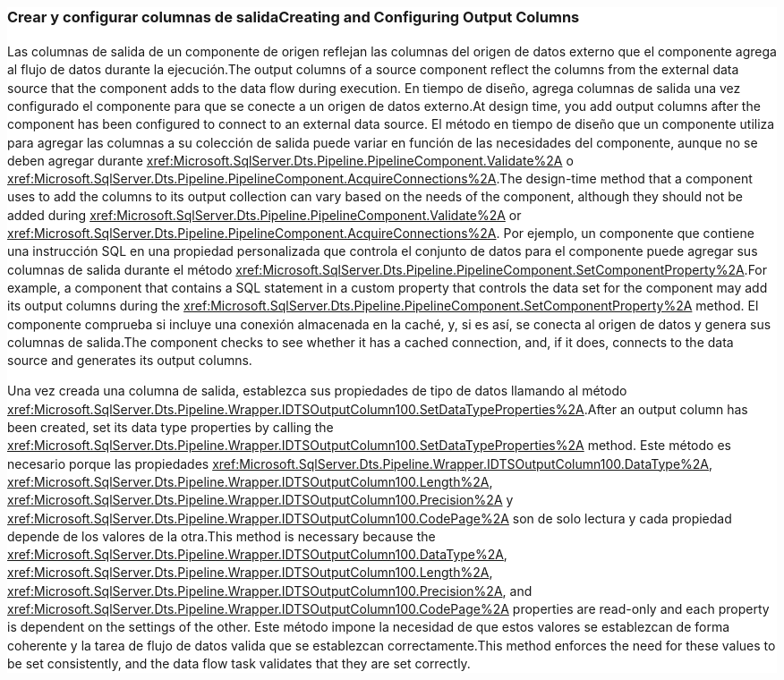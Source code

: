 ### <a name="creating-and-configuring-output-columns"></a><span data-ttu-id="d8637-127">Crear y configurar columnas de salida</span><span class="sxs-lookup"><span data-stu-id="d8637-127">Creating and Configuring Output Columns</span></span>
 <span data-ttu-id="d8637-128">Las columnas de salida de un componente de origen reflejan las columnas del origen de datos externo que el componente agrega al flujo de datos durante la ejecución.</span><span class="sxs-lookup"><span data-stu-id="d8637-128">The output columns of a source component reflect the columns from the external data source that the component adds to the data flow during execution.</span></span> <span data-ttu-id="d8637-129">En tiempo de diseño, agrega columnas de salida una vez configurado el componente para que se conecte a un origen de datos externo.</span><span class="sxs-lookup"><span data-stu-id="d8637-129">At design time, you add output columns after the component has been configured to connect to an external data source.</span></span> <span data-ttu-id="d8637-130">El método en tiempo de diseño que un componente utiliza para agregar las columnas a su colección de salida puede variar en función de las necesidades del componente, aunque no se deben agregar durante <xref:Microsoft.SqlServer.Dts.Pipeline.PipelineComponent.Validate%2A> o <xref:Microsoft.SqlServer.Dts.Pipeline.PipelineComponent.AcquireConnections%2A>.</span><span class="sxs-lookup"><span data-stu-id="d8637-130">The design-time method that a component uses to add the columns to its output collection can vary based on the needs of the component, although they should not be added during <xref:Microsoft.SqlServer.Dts.Pipeline.PipelineComponent.Validate%2A> or <xref:Microsoft.SqlServer.Dts.Pipeline.PipelineComponent.AcquireConnections%2A>.</span></span> <span data-ttu-id="d8637-131">Por ejemplo, un componente que contiene una instrucción SQL en una propiedad personalizada que controla el conjunto de datos para el componente puede agregar sus columnas de salida durante el método <xref:Microsoft.SqlServer.Dts.Pipeline.PipelineComponent.SetComponentProperty%2A>.</span><span class="sxs-lookup"><span data-stu-id="d8637-131">For example, a component that contains a SQL statement in a custom property that controls the data set for the component may add its output columns during the <xref:Microsoft.SqlServer.Dts.Pipeline.PipelineComponent.SetComponentProperty%2A> method.</span></span> <span data-ttu-id="d8637-132">El componente comprueba si incluye una conexión almacenada en la caché, y, si es así, se conecta al origen de datos y genera sus columnas de salida.</span><span class="sxs-lookup"><span data-stu-id="d8637-132">The component checks to see whether it has a cached connection, and, if it does, connects to the data source and generates its output columns.</span></span>

 <span data-ttu-id="d8637-133">Una vez creada una columna de salida, establezca sus propiedades de tipo de datos llamando al método <xref:Microsoft.SqlServer.Dts.Pipeline.Wrapper.IDTSOutputColumn100.SetDataTypeProperties%2A>.</span><span class="sxs-lookup"><span data-stu-id="d8637-133">After an output column has been created, set its data type properties by calling the <xref:Microsoft.SqlServer.Dts.Pipeline.Wrapper.IDTSOutputColumn100.SetDataTypeProperties%2A> method.</span></span> <span data-ttu-id="d8637-134">Este método es necesario porque las propiedades <xref:Microsoft.SqlServer.Dts.Pipeline.Wrapper.IDTSOutputColumn100.DataType%2A>, <xref:Microsoft.SqlServer.Dts.Pipeline.Wrapper.IDTSOutputColumn100.Length%2A>, <xref:Microsoft.SqlServer.Dts.Pipeline.Wrapper.IDTSOutputColumn100.Precision%2A> y <xref:Microsoft.SqlServer.Dts.Pipeline.Wrapper.IDTSOutputColumn100.CodePage%2A> son de solo lectura y cada propiedad depende de los valores de la otra.</span><span class="sxs-lookup"><span data-stu-id="d8637-134">This method is necessary because the <xref:Microsoft.SqlServer.Dts.Pipeline.Wrapper.IDTSOutputColumn100.DataType%2A>, <xref:Microsoft.SqlServer.Dts.Pipeline.Wrapper.IDTSOutputColumn100.Length%2A>, <xref:Microsoft.SqlServer.Dts.Pipeline.Wrapper.IDTSOutputColumn100.Precision%2A>, and <xref:Microsoft.SqlServer.Dts.Pipeline.Wrapper.IDTSOutputColumn100.CodePage%2A> properties are read-only and each property is dependent on the settings of the other.</span></span> <span data-ttu-id="d8637-135">Este método impone la necesidad de que estos valores se establezcan de forma coherente y la tarea de flujo de datos valida que se establezcan correctamente.</span><span class="sxs-lookup"><span data-stu-id="d8637-135">This method enforces the need for these values to be set consistently, and the data flow task validates that they are set correctly.</span></span>
